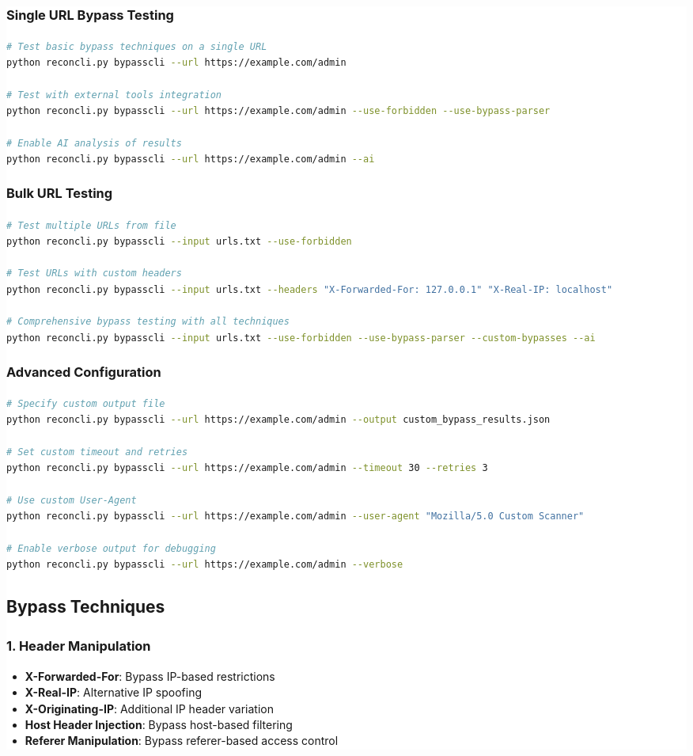 ### Single URL Bypass Testing

```bash
# Test basic bypass techniques on a single URL
python reconcli.py bypasscli --url https://example.com/admin

# Test with external tools integration
python reconcli.py bypasscli --url https://example.com/admin --use-forbidden --use-bypass-parser

# Enable AI analysis of results
python reconcli.py bypasscli --url https://example.com/admin --ai
```

### Bulk URL Testing

```bash
# Test multiple URLs from file
python reconcli.py bypasscli --input urls.txt --use-forbidden

# Test URLs with custom headers
python reconcli.py bypasscli --input urls.txt --headers "X-Forwarded-For: 127.0.0.1" "X-Real-IP: localhost"

# Comprehensive bypass testing with all techniques
python reconcli.py bypasscli --input urls.txt --use-forbidden --use-bypass-parser --custom-bypasses --ai
```

### Advanced Configuration

```bash
# Specify custom output file
python reconcli.py bypasscli --url https://example.com/admin --output custom_bypass_results.json

# Set custom timeout and retries
python reconcli.py bypasscli --url https://example.com/admin --timeout 30 --retries 3

# Use custom User-Agent
python reconcli.py bypasscli --url https://example.com/admin --user-agent "Mozilla/5.0 Custom Scanner"

# Enable verbose output for debugging
python reconcli.py bypasscli --url https://example.com/admin --verbose
```

## Bypass Techniques

### 1. Header Manipulation

- **X-Forwarded-For**: Bypass IP-based restrictions
- **X-Real-IP**: Alternative IP spoofing
- **X-Originating-IP**: Additional IP header variation
- **Host Header Injection**: Bypass host-based filtering
- **Referer Manipulation**: Bypass referer-based access control
